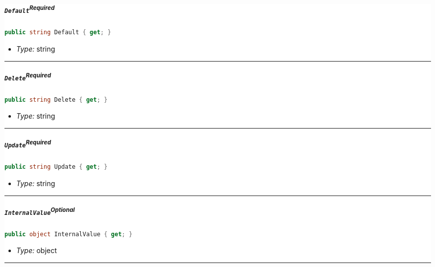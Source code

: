 ##### `Default`<sup>Required</sup> <a name="Default" id="@cdktf/provider-hcp.consulSnapshot.ConsulSnapshotTimeoutsOutputReference.property.default"></a>

```csharp
public string Default { get; }
```

- *Type:* string

---

##### `Delete`<sup>Required</sup> <a name="Delete" id="@cdktf/provider-hcp.consulSnapshot.ConsulSnapshotTimeoutsOutputReference.property.delete"></a>

```csharp
public string Delete { get; }
```

- *Type:* string

---

##### `Update`<sup>Required</sup> <a name="Update" id="@cdktf/provider-hcp.consulSnapshot.ConsulSnapshotTimeoutsOutputReference.property.update"></a>

```csharp
public string Update { get; }
```

- *Type:* string

---

##### `InternalValue`<sup>Optional</sup> <a name="InternalValue" id="@cdktf/provider-hcp.consulSnapshot.ConsulSnapshotTimeoutsOutputReference.property.internalValue"></a>

```csharp
public object InternalValue { get; }
```

- *Type:* object

---



